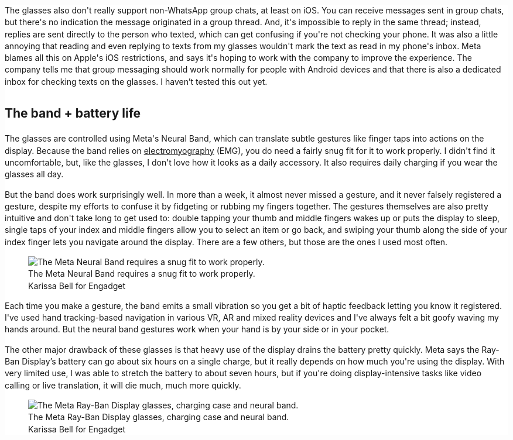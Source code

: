 <p>The glasses also don't really support non-WhatsApp group chats, at least on iOS. You can receive messages sent in group chats, but there's no indication the message originated in a group thread. And, it's impossible to reply in the same thread; instead, replies are sent directly to the person who texted, which can get confusing if you're not checking your phone. It was also a little annoying that reading and even replying to texts from my glasses wouldn't mark the text as read in my phone's inbox. Meta blames all this on Apple's iOS restrictions, and says it's hoping to work with the company to improve the experience.&nbsp;The company tells me that group messaging should work normally for people with Android devices and that there is also a dedicated inbox for checking texts on the glasses. I haven’t tested this out yet. </p>
<h2 id="349fd7d6-e3b7-4738-9680-8ed1a31ae0c9">The band + battery life</h2>
<p>The glasses are controlled using Meta's Neural Band, which can translate subtle gestures like finger taps into actions on the display. Because the band relies on <a target="_blank" rel="" class="link rapid-with-clickid rapid-with-clickid" href="https://shopping.yahoo.com/rdlw?merchantId=e160a5dc-fb38-4e8b-ae1d-1ad5eb060fbd&amp;siteId=us-engadget&amp;pageId=1p-autolink&amp;contentUuid=df191793-b225-49b9-a438-e963044e3134&amp;featureId=text-link&amp;merchantName=Meta&amp;linkText=electromyography&amp;custData=eyJzb3VyY2VOYW1lIjoiV2ViLURlc2t0b3AtVmVyaXpvbiIsImxhbmRpbmdVcmwiOiJodHRwczovL3d3dy5tZXRhLmNvbS9lbWVyZ2luZy10ZWNoL2VtZy13ZWFyYWJsZS10ZWNobm9sb2d5LyIsImNvbnRlbnRVdWlkIjoiZGYxOTE3OTMtYjIyNS00OWI5LWE0MzgtZTk2MzA0NGUzMTM0Iiwib3JpZ2luYWxVcmwiOiJodHRwczovL3d3dy5tZXRhLmNvbS9lbWVyZ2luZy10ZWNoL2VtZy13ZWFyYWJsZS10ZWNobm9sb2d5LyJ9&amp;signature=AQAAAaZA1zwo3dm6DSVFIxfcB-DtLh7hxrNexCpXFeN3b-Yb&amp;gcReferrer=https%3A%2F%2Fwww.meta.com%2Femerging-tech%2Femg-wearable-technology%2F" data-i13n="elm:affiliate_link;sellerN:Meta;elmt:;slk:electromyography;cpos:7;pos:1" data-original-link="https://www.meta.com/emerging-tech/emg-wearable-technology/">electromyography</a> (EMG), you do need a fairly snug fit for it to work properly. I didn't find it uncomfortable, but, like the glasses, I don't love how it looks as a daily accessory. It also requires daily charging if you wear the glasses all day.</p>
<p>But the band does work surprisingly well. In more than a week, it almost never missed a gesture, and it never falsely registered a gesture, despite my efforts to confuse it by fidgeting or rubbing my fingers together. The gestures themselves are also pretty intuitive and don't take long to get used to: double tapping your thumb and middle fingers wakes up or puts the display to sleep, single taps of your index and middle fingers allow you to select an item or go back, and swiping your thumb along the side of your index finger lets you navigate around the display. There are a few others, but those are the ones I used most often.</p>
<figure>
 <img src="https://d29szjachogqwa.cloudfront.net/videos/user-uploaded/meta_display_neural_bamd_.jpg" data-crop-orig-src="https://d29szjachogqwa.cloudfront.net/videos/user-uploaded/meta_display_neural_bamd_.jpg" style="height:1280px;width:1920px;" alt="The Meta Neural Band requires a snug fit to work properly." data-uuid="5c9ff5ab-4454-41d0-96cb-b5b93bd183e8">
 <figcaption>
  The Meta Neural Band requires a snug fit to work properly.
 </figcaption>
 <div class="photo-credit">
  Karissa Bell for Engadget
 </div>
</figure>
<p>Each time you make a gesture, the band emits a small vibration so you get a bit of haptic feedback letting you know it registered. I've used hand tracking-based navigation in various VR, AR and mixed reality devices and I've always felt a bit goofy waving my hands around. But the neural band gestures work when your hand is by your side or in your pocket.&nbsp;</p>
<p>The other major drawback of these glasses is that heavy use of the display drains the battery pretty quickly. Meta says the Ray-Ban Display’s battery can go about six hours on a single charge, but it really depends on how much you're using the display. With very limited use, l was able to stretch the battery to about seven hours, but if you're doing display-intensive tasks like video calling or live translation, it will die much, much more quickly.&nbsp;</p>
<figure>
 <img src="https://d29szjachogqwa.cloudfront.net/videos/user-uploaded/meta_display_group_black.jpg" data-crop-orig-src="https://d29szjachogqwa.cloudfront.net/videos/user-uploaded/meta_display_group_black.jpg" style="height:1280px;width:1920px;" alt="The Meta Ray-Ban Display glasses, charging case and neural band." data-uuid="bcc9b710-c0dd-40d7-a46a-8e88b80bd8d3">
 <figcaption>
  The Meta Ray-Ban Display glasses, charging case and neural band.
 </figcaption>
 <div class="photo-credit">
  Karissa Bell for Engadget
 </div>
</figure>
